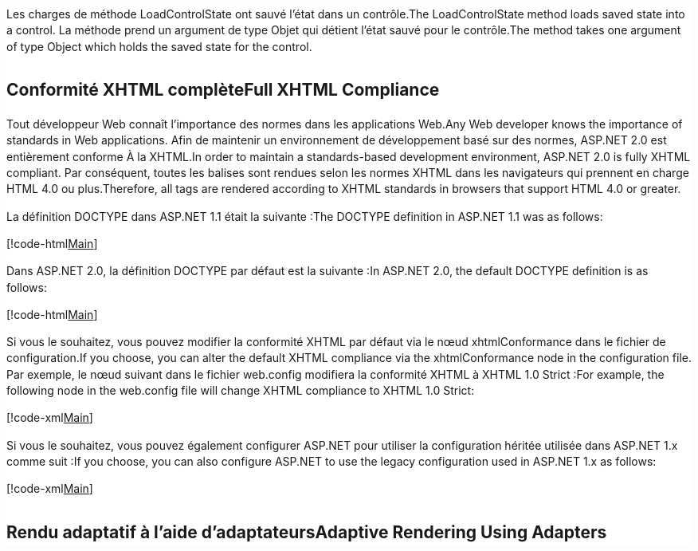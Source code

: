 <span data-ttu-id="0ab6e-171">Les charges de méthode LoadControlState ont sauvé l’état dans un contrôle.</span><span class="sxs-lookup"><span data-stu-id="0ab6e-171">The LoadControlState method loads saved state into a control.</span></span> <span data-ttu-id="0ab6e-172">La méthode prend un argument de type Objet qui détient l’état sauvé pour le contrôle.</span><span class="sxs-lookup"><span data-stu-id="0ab6e-172">The method takes one argument of type Object which holds the saved state for the control.</span></span>

## <a name="full-xhtml-compliance"></a><span data-ttu-id="0ab6e-173">Conformité XHTML complète</span><span class="sxs-lookup"><span data-stu-id="0ab6e-173">Full XHTML Compliance</span></span>

<span data-ttu-id="0ab6e-174">Tout développeur Web connaît l’importance des normes dans les applications Web.</span><span class="sxs-lookup"><span data-stu-id="0ab6e-174">Any Web developer knows the importance of standards in Web applications.</span></span> <span data-ttu-id="0ab6e-175">Afin de maintenir un environnement de développement basé sur des normes, ASP.NET 2.0 est entièrement conforme À la XHTML.</span><span class="sxs-lookup"><span data-stu-id="0ab6e-175">In order to maintain a standards-based development environment, ASP.NET 2.0 is fully XHTML compliant.</span></span> <span data-ttu-id="0ab6e-176">Par conséquent, toutes les balises sont rendues selon les normes XHTML dans les navigateurs qui prennent en charge HTML 4.0 ou plus.</span><span class="sxs-lookup"><span data-stu-id="0ab6e-176">Therefore, all tags are rendered according to XHTML standards in browsers that support HTML 4.0 or greater.</span></span>

<span data-ttu-id="0ab6e-177">La définition DOCTYPE dans ASP.NET 1.1 était la suivante :</span><span class="sxs-lookup"><span data-stu-id="0ab6e-177">The DOCTYPE definition in ASP.NET 1.1 was as follows:</span></span>

[!code-html[Main](server-controls/samples/sample6.html)]

<span data-ttu-id="0ab6e-178">Dans ASP.NET 2.0, la définition DOCTYPE par défaut est la suivante :</span><span class="sxs-lookup"><span data-stu-id="0ab6e-178">In ASP.NET 2.0, the default DOCTYPE definition is as follows:</span></span>

[!code-html[Main](server-controls/samples/sample7.html)]

<span data-ttu-id="0ab6e-179">Si vous le souhaitez, vous pouvez modifier la conformité XHTML par défaut via le nœud xhtmlConformance dans le fichier de configuration.</span><span class="sxs-lookup"><span data-stu-id="0ab6e-179">If you choose, you can alter the default XHTML compliance via the xhtmlConformance node in the configuration file.</span></span> <span data-ttu-id="0ab6e-180">Par exemple, le nœud suivant dans le fichier web.config modifiera la conformité XHTML à XHTML 1.0 Strict :</span><span class="sxs-lookup"><span data-stu-id="0ab6e-180">For example, the following node in the web.config file will change XHTML compliance to XHTML 1.0 Strict:</span></span>

[!code-xml[Main](server-controls/samples/sample8.xml)]

<span data-ttu-id="0ab6e-181">Si vous le souhaitez, vous pouvez également configurer ASP.NET pour utiliser la configuration héritée utilisée dans ASP.NET 1.x comme suit :</span><span class="sxs-lookup"><span data-stu-id="0ab6e-181">If you choose, you can also configure ASP.NET to use the legacy configuration used in ASP.NET 1.x as follows:</span></span>

[!code-xml[Main](server-controls/samples/sample9.xml)]

## <a name="adaptive-rendering-using-adapters"></a><span data-ttu-id="0ab6e-182">Rendu adaptatif à l’aide d’adaptateurs</span><span class="sxs-lookup"><span data-stu-id="0ab6e-182">Adaptive Rendering Using Adapters</span></span>
